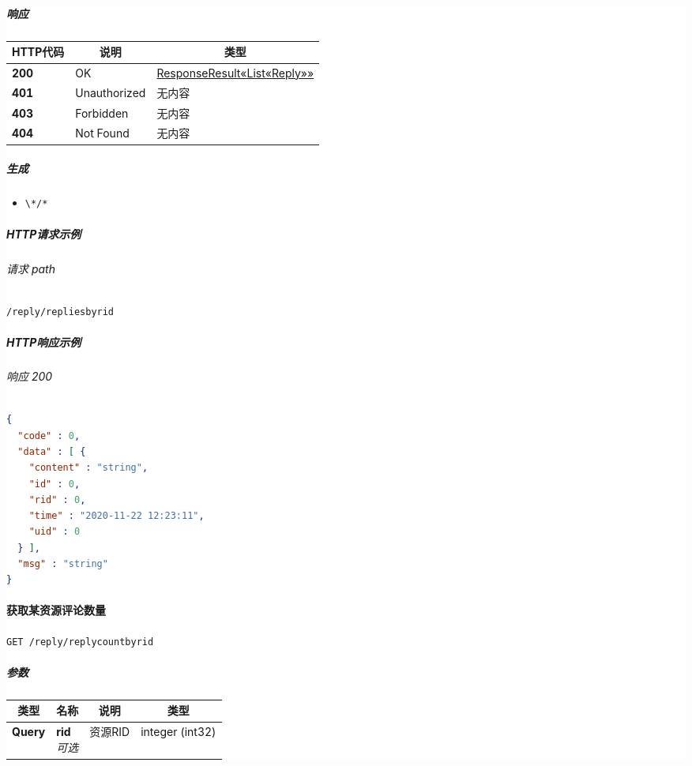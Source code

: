 
##### 响应

|HTTP代码|说明|类型|
|---|---|---|
|**200**|OK|[ResponseResult«List«Reply»»](#718a368ab83d8e8ae937319dbdec1ae5)|
|**401**|Unauthorized|无内容|
|**403**|Forbidden|无内容|
|**404**|Not Found|无内容|


##### 生成

* `\*/*`


##### HTTP请求示例

###### 请求 path
```
/reply/repliesbyrid
```


##### HTTP响应示例

###### 响应 200
```json
{
  "code" : 0,
  "data" : [ {
    "content" : "string",
    "id" : 0,
    "rid" : 0,
    "time" : "2020-11-22 12:23:11",
    "uid" : 0
  } ],
  "msg" : "string"
}
```


<a name="replycountbyridusingget"></a>
#### 获取某资源评论数量
```
GET /reply/replycountbyrid
```


##### 参数

|类型|名称|说明|类型|
|---|---|---|---|
|**Query**|**rid**  <br>*可选*|资源RID|integer (int32)|
